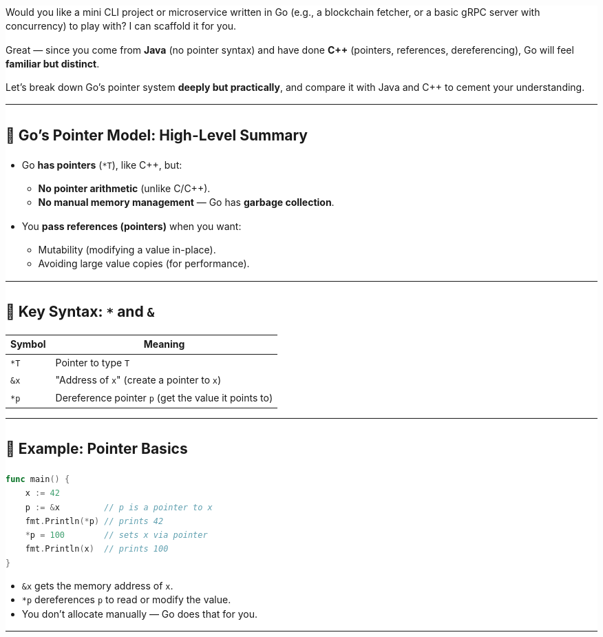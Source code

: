 
Would you like a mini CLI project or microservice written in Go (e.g., a blockchain fetcher, or a basic gRPC server with
concurrency) to play with? I can scaffold it for you.

Great — since you come from **Java** (no pointer syntax) and have done **C++** (pointers, references, dereferencing), Go
will feel **familiar but distinct**.

Let’s break down Go’s pointer system **deeply but practically**, and compare it with Java and C++ to cement your
understanding.

---

## 🧠 Go’s Pointer Model: High-Level Summary

* Go **has pointers** (`*T`), like C++, but:

  * **No pointer arithmetic** (unlike C/C++).
  * **No manual memory management** — Go has **garbage collection**.
* You **pass references (pointers)** when you want:

  * Mutability (modifying a value in-place).
  * Avoiding large value copies (for performance).

---

## 🧱 Key Syntax: `*` and `&`

| Symbol | Meaning                                              |
|--------|------------------------------------------------------|
| `*T`   | Pointer to type `T`                                  |
| `&x`   | "Address of `x`" (create a pointer to `x`)           |
| `*p`   | Dereference pointer `p` (get the value it points to) |

---

## 🔬 Example: Pointer Basics

```go
func main() {
    x := 42
    p := &x         // p is a pointer to x
    fmt.Println(*p) // prints 42
    *p = 100        // sets x via pointer
    fmt.Println(x)  // prints 100
}
```

* `&x` gets the memory address of `x`.
* `*p` dereferences `p` to read or modify the value.
* You don’t allocate manually — Go does that for you.

---
